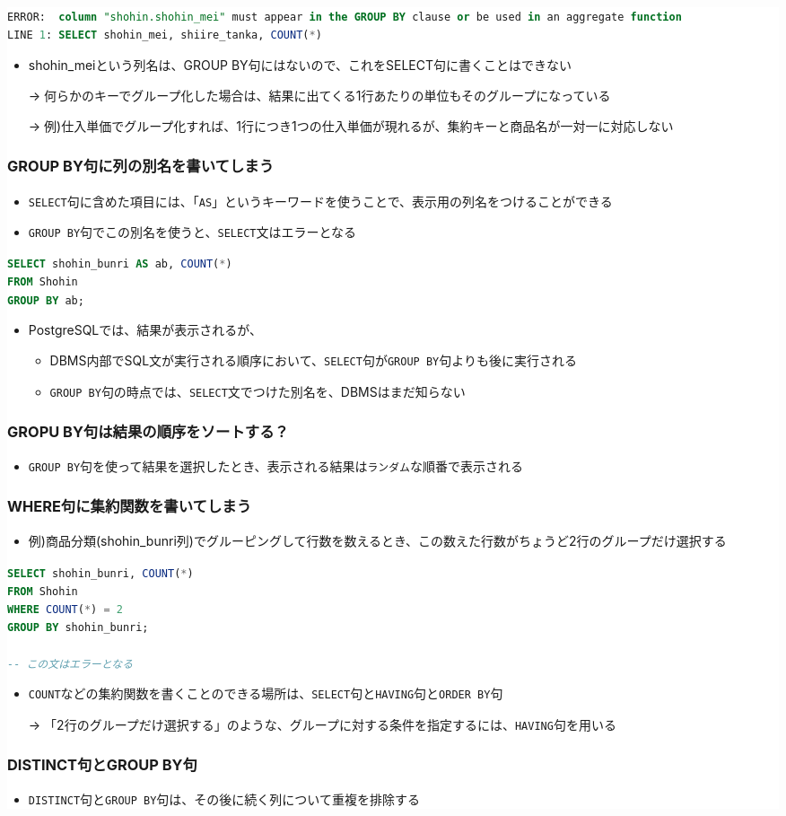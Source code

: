   ```sql
  ERROR:  column "shohin.shohin_mei" must appear in the GROUP BY clause or be used in an aggregate function
  LINE 1: SELECT shohin_mei, shiire_tanka, COUNT(*)
  ```

  * shohin_meiという列名は、GROUP BY句にはないので、これをSELECT句に書くことはできない

    -> 何らかのキーでグループ化した場合は、結果に出てくる1行あたりの単位もそのグループになっている

    -> 例)仕入単価でグループ化すれば、1行につき1つの仕入単価が現れるが、集約キーと商品名が一対一に対応しない



### GROUP BY句に列の別名を書いてしまう

* `SELECT`句に含めた項目には、「`AS`」というキーワードを使うことで、表示用の列名をつけることができる

* `GROUP BY`句でこの別名を使うと、`SELECT`文はエラーとなる

```sql
SELECT shohin_bunri AS ab, COUNT(*)
FROM Shohin
GROUP BY ab;
```

* PostgreSQLでは、結果が表示されるが、

  * DBMS内部でSQL文が実行される順序において、`SELECT`句が`GROUP BY`句よりも後に実行される

  * `GROUP BY`句の時点では、`SELECT`文でつけた別名を、DBMSはまだ知らない



### GROPU BY句は結果の順序をソートする？

* `GROUP BY`句を使って結果を選択したとき、表示される結果は`ランダム`な順番で表示される



### WHERE句に集約関数を書いてしまう

* 例)商品分類(shohin_bunri列)でグルーピングして行数を数えるとき、この数えた行数がちょうど2行のグループだけ選択する

```sql
SELECT shohin_bunri, COUNT(*)
FROM Shohin
WHERE COUNT(*) = 2
GROUP BY shohin_bunri;

-- この文はエラーとなる
```

* `COUNT`などの集約関数を書くことのできる場所は、`SELECT`句と`HAVING`句と`ORDER BY`句

  -> 「2行のグループだけ選択する」のような、グループに対する条件を指定するには、`HAVING`句を用いる



### DISTINCT句とGROUP BY句

* `DISTINCT`句と`GROUP BY`句は、その後に続く列について重複を排除する
